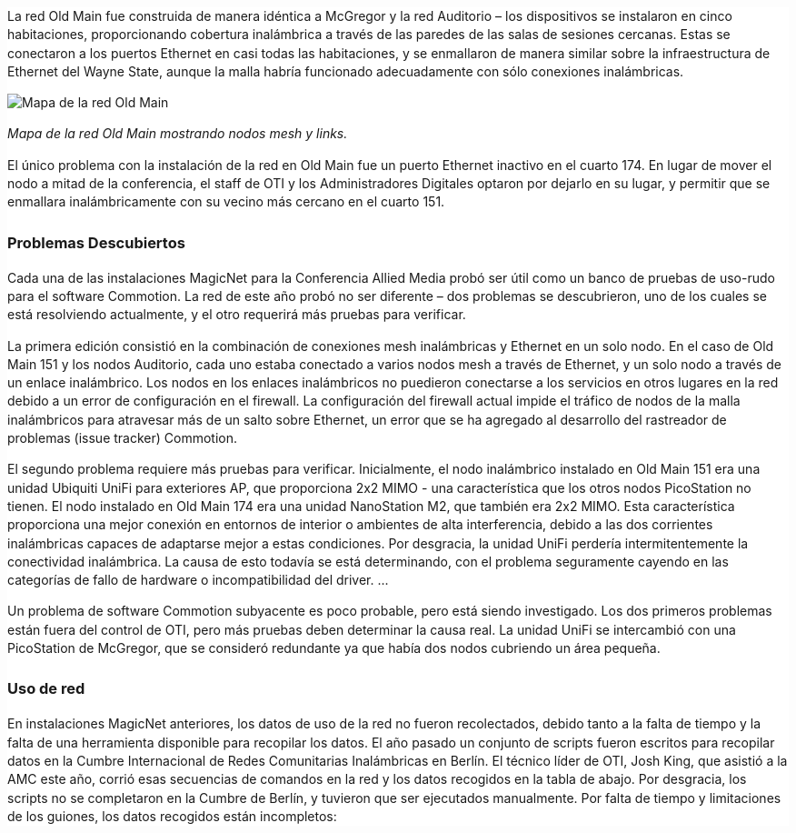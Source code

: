 La red Old Main fue construida de manera idéntica a McGregor y la red Auditorio – los dispositivos se instalaron en cinco habitaciones, proporcionando cobertura inalámbrica a través de las paredes de las salas de sesiones cercanas. Estas se conectaron a los puertos Ethernet en casi todas las habitaciones, y se enmallaron de manera similar sobre la infraestructura de Ethernet del Wayne State, aunque la malla habría funcionado adecuadamente con sólo conexiones inalámbricas.

<img src="/files/posts/magicnet-2014-oldmain-network.png" alt="Mapa de la red Old Main" style="width:600px;">

*Mapa de la red Old Main mostrando nodos mesh y links.*

El único problema con la instalación de la red en Old Main fue un puerto Ethernet inactivo en el cuarto 174. En lugar de mover el nodo a mitad de la conferencia, el staff de OTI y los Administradores Digitales optaron por dejarlo en su lugar, y permitir que se enmallara inalámbricamente con su vecino más cercano en el cuarto 151.


### Problemas Descubiertos

Cada una de las instalaciones MagicNet para la Conferencia Allied Media probó ser útil como un banco de pruebas de uso-rudo para el software Commotion. La red de este año probó no ser diferente – dos problemas se descubrieron, uno de los cuales se está resolviendo actualmente, y el otro requerirá más pruebas para verificar.

La primera edición consistió en la combinación de conexiones mesh inalámbricas y Ethernet en un solo nodo. En el caso de Old Main 151 y los nodos Auditorio, cada uno estaba conectado a varios nodos mesh a través de Ethernet, y un solo nodo a través de un enlace inalámbrico. Los nodos en los enlaces inalámbricos no puedieron conectarse a los servicios en otros lugares en la red debido a un error de configuración en el firewall. La configuración del firewall actual impide el tráfico de nodos de la malla inalámbricos para atravesar más de un salto sobre Ethernet, un error que se ha agregado al desarrollo del rastreador de problemas (issue tracker) Commotion.

El segundo problema requiere más pruebas para verificar. Inicialmente, el nodo inalámbrico instalado en Old Main 151 era una unidad Ubiquiti UniFi para exteriores AP, que proporciona 2x2 MIMO - una característica que los otros nodos PicoStation no tienen. El nodo instalado en Old Main 174 era una unidad NanoStation M2, que también era 2x2 MIMO. Esta característica proporciona una mejor conexión en entornos de interior o ambientes de alta interferencia, debido a las dos corrientes inalámbricas capaces de adaptarse mejor a estas condiciones.  Por desgracia, la unidad UniFi perdería intermitentemente la conectividad inalámbrica. La causa de esto todavía se está determinando, con el problema seguramente cayendo en las categorías de fallo de hardware o incompatibilidad del driver. ...

 Un problema de software Commotion subyacente es poco probable, pero está siendo investigado. Los dos primeros problemas están fuera del control de OTI, pero más pruebas deben determinar la causa real. La unidad UniFi se intercambió con una PicoStation de McGregor, que se consideró redundante ya que había dos nodos cubriendo un área pequeña.


### Uso de red

En instalaciones MagicNet anteriores, los datos de uso de la red no fueron recolectados, debido tanto a la falta de tiempo y la falta de una herramienta disponible para recopilar los datos. El año pasado un conjunto de scripts fueron escritos para recopilar datos en la Cumbre Internacional de Redes Comunitarias Inalámbricas en Berlín. El técnico líder de OTI, Josh King, que asistió a la AMC este año, corrió esas secuencias de comandos en la red y los datos recogidos en la tabla de abajo. Por desgracia, los scripts no se completaron en la Cumbre de Berlín, y tuvieron que ser ejecutados manualmente. Por falta de tiempo y limitaciones de los guiones, los datos recogidos están incompletos:
